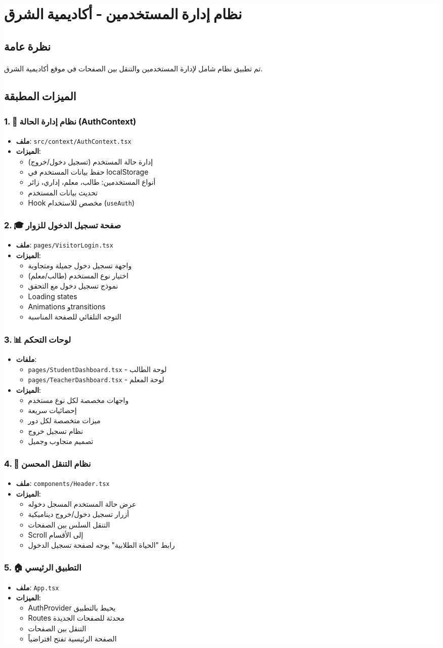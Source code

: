 # نظام إدارة المستخدمين - أكاديمية الشرق

## نظرة عامة
تم تطبيق نظام شامل لإدارة المستخدمين والتنقل بين الصفحات في موقع أكاديمية الشرق.

## الميزات المطبقة

### 1. 🔐 نظام إدارة الحالة (AuthContext)
- **ملف**: `src/context/AuthContext.tsx`
- **الميزات**:
  - إدارة حالة المستخدم (تسجيل دخول/خروج)
  - حفظ بيانات المستخدم في localStorage
  - أنواع المستخدمين: طالب، معلم، إداري، زائر
  - تحديث بيانات المستخدم
  - Hook مخصص للاستخدام (`useAuth`)

### 2. 🎓 صفحة تسجيل الدخول للزوار
- **ملف**: `pages/VisitorLogin.tsx`
- **الميزات**:
  - واجهة تسجيل دخول جميلة ومتجاوبة
  - اختيار نوع المستخدم (طالب/معلم)
  - نموذج تسجيل دخول مع التحقق
  - Loading states
  - Animations وtransitions
  - التوجه التلقائي للصفحة المناسبة

### 3. 📊 لوحات التحكم
- **ملفات**: 
  - `pages/StudentDashboard.tsx` - لوحة الطالب
  - `pages/TeacherDashboard.tsx` - لوحة المعلم
- **الميزات**:
  - واجهات مخصصة لكل نوع مستخدم
  - إحصائيات سريعة
  - ميزات متخصصة لكل دور
  - نظام تسجيل خروج
  - تصميم متجاوب وجميل

### 4. 🧭 نظام التنقل المحسن
- **ملف**: `components/Header.tsx`
- **الميزات**:
  - عرض حالة المستخدم المسجل دخوله
  - أزرار تسجيل دخول/خروج ديناميكية
  - التنقل السلس بين الصفحات
  - Scroll إلى الأقسام
  - رابط "الحياة الطلابية" يوجه لصفحة تسجيل الدخول

### 5. 🏠 التطبيق الرئيسي
- **ملف**: `App.tsx`
- **الميزات**:
  - AuthProvider يحيط بالتطبيق
  - Routes محدثة للصفحات الجديدة
  - التنقل بين الصفحات
  - الصفحة الرئيسية تفتح افتراضياً

